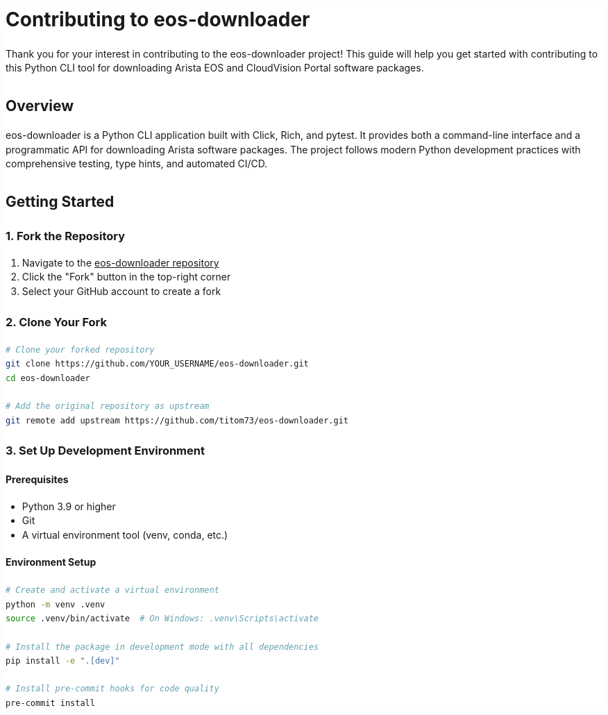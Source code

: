 # Contributing to eos-downloader

Thank you for your interest in contributing to the eos-downloader project! This guide will help you get started with contributing to this Python CLI tool for downloading Arista EOS and CloudVision Portal software packages.

## Overview

eos-downloader is a Python CLI application built with Click, Rich, and pytest. It provides both a command-line interface and a programmatic API for downloading Arista software packages. The project follows modern Python development practices with comprehensive testing, type hints, and automated CI/CD.

## Getting Started

### 1. Fork the Repository

1. Navigate to the [eos-downloader repository](https://github.com/titom73/eos-downloader)
2. Click the "Fork" button in the top-right corner
3. Select your GitHub account to create a fork

### 2. Clone Your Fork

```bash
# Clone your forked repository
git clone https://github.com/YOUR_USERNAME/eos-downloader.git
cd eos-downloader

# Add the original repository as upstream
git remote add upstream https://github.com/titom73/eos-downloader.git
```

### 3. Set Up Development Environment

#### Prerequisites

- Python 3.9 or higher
- Git
- A virtual environment tool (venv, conda, etc.)

#### Environment Setup

```bash
# Create and activate a virtual environment
python -m venv .venv
source .venv/bin/activate  # On Windows: .venv\Scripts\activate

# Install the package in development mode with all dependencies
pip install -e ".[dev]"

# Install pre-commit hooks for code quality
pre-commit install
```
